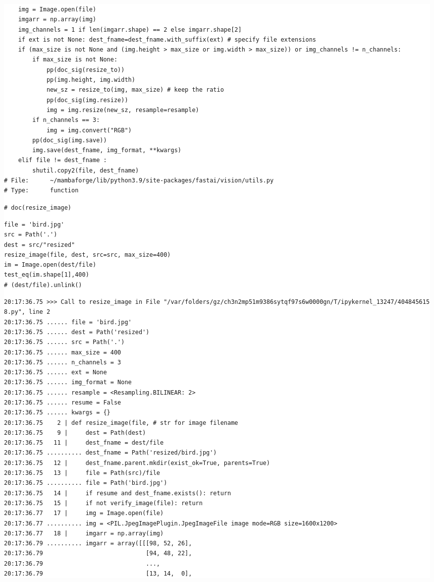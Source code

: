 ```
    img = Image.open(file)
    imgarr = np.array(img)
    img_channels = 1 if len(imgarr.shape) == 2 else imgarr.shape[2]
    if ext is not None: dest_fname=dest_fname.with_suffix(ext) # specify file extensions
    if (max_size is not None and (img.height > max_size or img.width > max_size)) or img_channels != n_channels:
        if max_size is not None:
            pp(doc_sig(resize_to))
            pp(img.height, img.width)
            new_sz = resize_to(img, max_size) # keep the ratio
            pp(doc_sig(img.resize))
            img = img.resize(new_sz, resample=resample)
        if n_channels == 3: 
            img = img.convert("RGB")
        pp(doc_sig(img.save))
        img.save(dest_fname, img_format, **kwargs)
    elif file != dest_fname : 
        shutil.copy2(file, dest_fname)
# File:      ~/mambaforge/lib/python3.9/site-packages/fastai/vision/utils.py
# Type:      function
```


```
# doc(resize_image)
```


```
file = 'bird.jpg'
src = Path('.')
dest = src/"resized"
resize_image(file, dest, src=src, max_size=400)
im = Image.open(dest/file)
test_eq(im.shape[1],400)
# (dest/file).unlink()
```

    20:17:36.75 >>> Call to resize_image in File "/var/folders/gz/ch3n2mp51m9386sytqf97s6w0000gn/T/ipykernel_13247/4048456158.py", line 2
    20:17:36.75 ...... file = 'bird.jpg'
    20:17:36.75 ...... dest = Path('resized')
    20:17:36.75 ...... src = Path('.')
    20:17:36.75 ...... max_size = 400
    20:17:36.75 ...... n_channels = 3
    20:17:36.75 ...... ext = None
    20:17:36.75 ...... img_format = None
    20:17:36.75 ...... resample = <Resampling.BILINEAR: 2>
    20:17:36.75 ...... resume = False
    20:17:36.75 ...... kwargs = {}
    20:17:36.75    2 | def resize_image(file, # str for image filename
    20:17:36.75    9 |     dest = Path(dest)
    20:17:36.75   11 |     dest_fname = dest/file
    20:17:36.75 .......... dest_fname = Path('resized/bird.jpg')
    20:17:36.75   12 |     dest_fname.parent.mkdir(exist_ok=True, parents=True)
    20:17:36.75   13 |     file = Path(src)/file
    20:17:36.75 .......... file = Path('bird.jpg')
    20:17:36.75   14 |     if resume and dest_fname.exists(): return
    20:17:36.75   15 |     if not verify_image(file): return
    20:17:36.77   17 |     img = Image.open(file)
    20:17:36.77 .......... img = <PIL.JpegImagePlugin.JpegImageFile image mode=RGB size=1600x1200>
    20:17:36.77   18 |     imgarr = np.array(img)
    20:17:36.79 .......... imgarr = array([[[98, 52, 26],
    20:17:36.79                             [94, 48, 22],
    20:17:36.79                             ...,
    20:17:36.79                             [13, 14,  0],